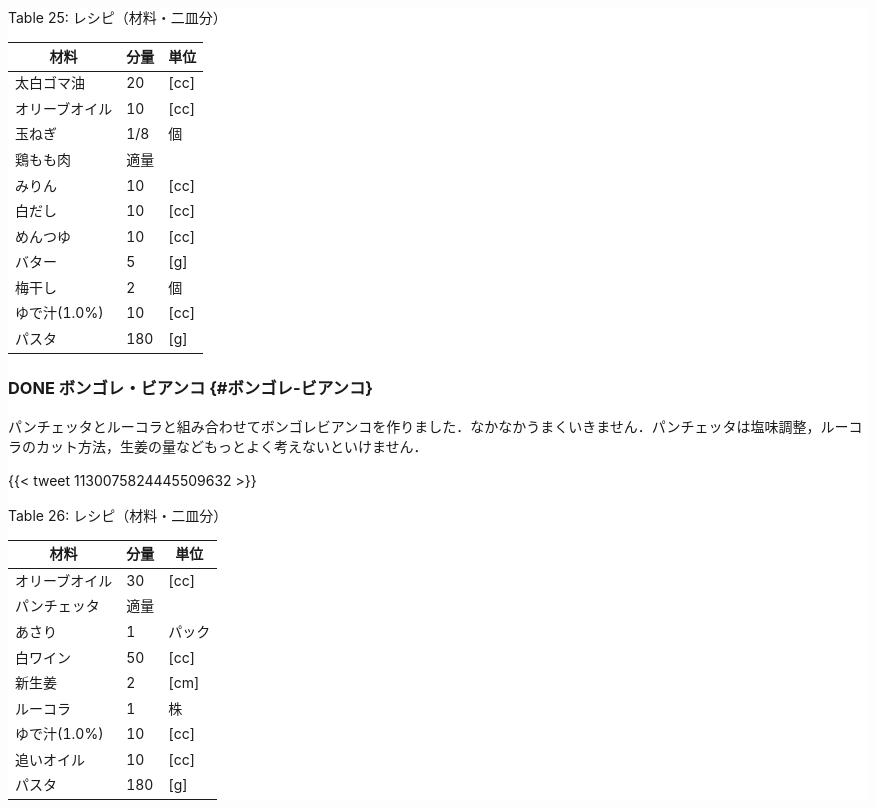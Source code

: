 <div class="table-caption">
  <span class="table-number">Table 25</span>:
  レシピ（材料・二皿分）
</div>

| 材料      | 分量 | 単位 |
|---------|----|----|
| 太白ゴマ油 | 20  | [cc] |
| オリーブオイル | 10  | [cc] |
| 玉ねぎ    | 1/8 | 個   |
| 鶏もも肉  | 適量 |      |
| みりん    | 10  | [cc] |
| 白だし    | 10  | [cc] |
| めんつゆ  | 10  | [cc] |
| バター    | 5   | [g]  |
| 梅干し    | 2   | 個   |
| ゆで汁(1.0%) | 10  | [cc] |
| パスタ    | 180 | [g]  |


### <span class="org-todo done DONE">DONE</span> ボンゴレ・ビアンコ {#ボンゴレ-ビアンコ}

パンチェッタとルーコラと組み合わせてボンゴレビアンコを作りました．なかなかうまくいきません．パンチェッタは塩味調整，ルーコラのカット方法，生姜の量などもっとよく考えないといけません．

{{< tweet 1130075824445509632 >}}

<div class="table-caption">
  <span class="table-number">Table 26</span>:
  レシピ（材料・二皿分）
</div>

| 材料      | 分量 | 単位 |
|---------|----|----|
| オリーブオイル | 30  | [cc] |
| パンチェッタ | 適量 |      |
| あさり    | 1   | パック |
| 白ワイン  | 50  | [cc] |
| 新生姜    | 2   | [cm] |
| ルーコラ  | 1   | 株   |
| ゆで汁(1.0%) | 10  | [cc] |
| 追いオイル | 10  | [cc] |
| パスタ    | 180 | [g]  |
